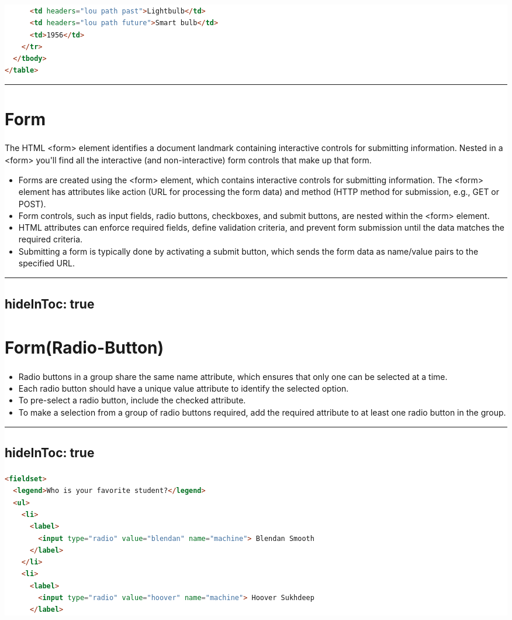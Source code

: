```html {*|1|*}{maxHeight:'440px'}
      <td headers="lou path past">Lightbulb</td>
      <td headers="lou path future">Smart bulb</td>
      <td>1956</td>
    </tr>
  </tbody>
</table>
```

<style>
  .slidev-code-wrapper {
    @apply border border-main rounded
  }
</style>



---

# Form
<div></div>
The HTML &lt;form&gt; element identifies a document landmark containing interactive controls for submitting information. Nested in a &lt;form&gt; you'll find all the interactive (and non-interactive) form controls that make up that form.

- Forms are created using the &lt;form&gt; element, which contains interactive controls for submitting information.
The &lt;form&gt; element has attributes like action (URL for processing the form data) and method (HTTP method for submission, e.g., GET or POST).
- Form controls, such as input fields, radio buttons, checkboxes, and submit buttons, are nested within the &lt;form&gt; element.
- HTML attributes can enforce required fields, define validation criteria, and prevent form submission until the data matches the required criteria.
- Submitting a form is typically done by activating a submit button, which sends the form data as name/value pairs to the specified URL.

---
hideInToc: true
---

# Form(Radio-Button)

- Radio buttons in a group share the same name attribute, which ensures that only one can be selected at a time.
- Each radio button should have a unique value attribute to identify the selected option.
- To pre-select a radio button, include the checked attribute.
- To make a selection from a group of radio buttons required, add the required attribute to at least one radio button in the group.
---
hideInToc: true
---
```html {monaco}
<fieldset>
  <legend>Who is your favorite student?</legend>
  <ul>
    <li>
      <label>
        <input type="radio" value="blendan" name="machine"> Blendan Smooth
      </label>
    </li>
    <li>
      <label>
        <input type="radio" value="hoover" name="machine"> Hoover Sukhdeep
      </label>
```